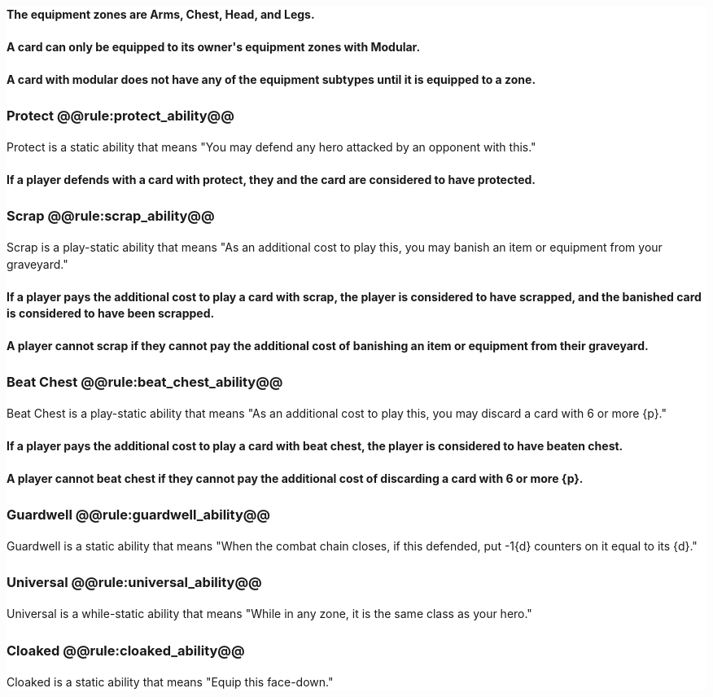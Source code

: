 #### The equipment zones are Arms, Chest, Head, and Legs.

#### A card can only be equipped to its owner's equipment zones with Modular.

#### A card with modular does not have any of the equipment subtypes until it is equipped to a zone.


### **Protect** @@rule:protect_ability@@
Protect is a static ability that means "You may defend any hero attacked by an opponent with this."

#### If a player defends with a card with protect, they and the card are considered to have protected.


### **Scrap** @@rule:scrap_ability@@
Scrap is a play-static ability that means "As an additional cost to play this, you may banish an item or equipment from your graveyard."

#### If a player pays the additional cost to play a card with scrap, the player is considered to have scrapped, and the banished card is considered to have been scrapped.

#### A player cannot scrap if they cannot pay the additional cost of banishing an item or equipment from their graveyard.


### **Beat Chest** @@rule:beat_chest_ability@@
Beat Chest is a play-static ability that means "As an additional cost to play this, you may discard a card with 6 or more \{p\}."

#### If a player pays the additional cost to play a card with beat chest, the player is considered to have beaten chest.

#### A player cannot beat chest if they cannot pay the additional cost of discarding a card with 6 or more \{p\}.


### **Guardwell** @@rule:guardwell_ability@@
Guardwell is a static ability that means "When the combat chain closes, if this defended, put -1\{d\} counters on it equal to its \{d\}."


### **Universal** @@rule:universal_ability@@
Universal is a while-static ability that means "While in any zone, it is the same class as your hero."


### **Cloaked** @@rule:cloaked_ability@@
Cloaked is a static ability that means "Equip this face-down."
